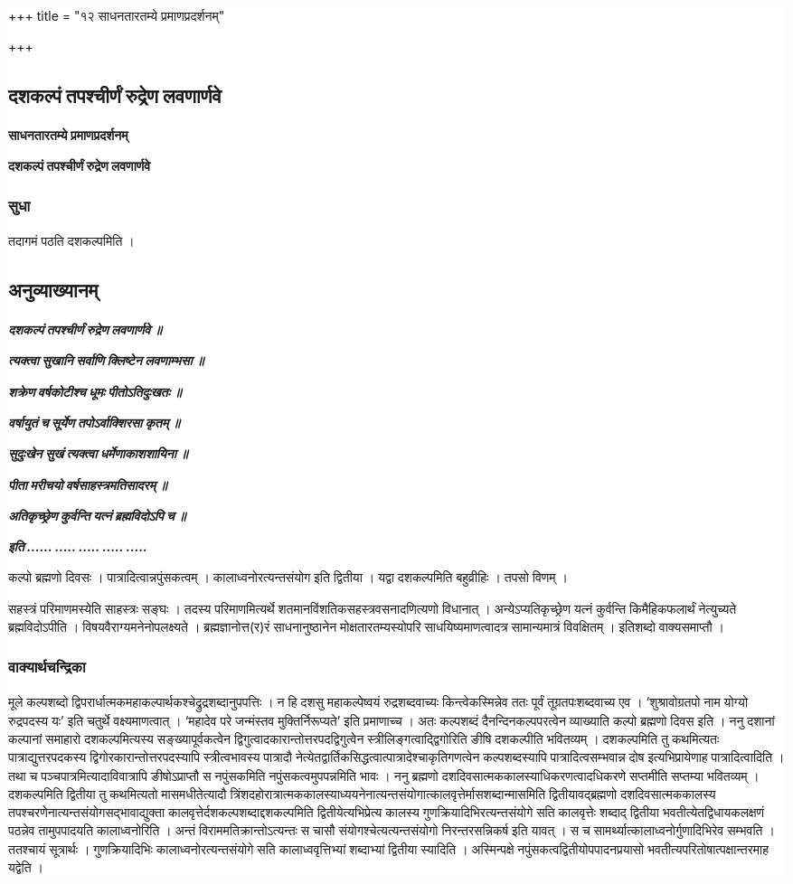 +++
title = "१२ साधनतारतम्ये प्रमाणप्रदर्शनम्"

+++


## दशकल्पं तपश्चीर्णं रुद्रेण लवणार्णवे

**साधनतारतम्ये प्रमाणप्रदर्शनम्**

**दशकल्पं तपश्चीर्णं रुद्रेण लवणार्णवे**

### **सुधा**

तदागमं पठति दशकल्पमिति ।

## **अनुव्याख्यानम्**

***दशकल्पं तपश्चीर्णं रुद्रेण लवणार्णवे ॥***

***त्यक्त्वा सुखानि सर्वाणि क्लिष्टेन लवणाम्भसा ॥***

***शक्रेण वर्षकोटीश्च धूमः पीतोऽतिदुःखतः ॥***

***वर्षायुतं च सूर्येण तपोऽर्वाक्शिरसा कृतम् ॥***

***सुदुःखेन सुखं त्यक्त्वा धर्मेणाकाशशायिना ॥***

***पीता मरीचयो वर्षसाहस्त्रमतिसादरम् ॥***

***अतिकृच्छ्रेण कुर्वन्ति यत्नं ब्रह्मविदोऽपि च ॥***

***इति ...... ..... ..... ..... .....***

कल्पो ब्रह्मणो दिवसः । पात्रादित्वान्नपुंसकत्वम् । कालाध्वनोरत्यन्तसंयोग इति द्वितीया । यद्वा दशकल्पमिति बहुव्रीहिः । तपसो विणम् ।

सहस्त्रं परिमाणमस्येति साहस्त्रः सङ्घः । तदस्य परिमाणमित्यर्थे शतमानविंशतिकसहस्त्रवसनादणित्यणो विधानात् । अन्येऽप्यतिकृच्छ्रेण यत्नं कुर्वन्ति किमैहिकफलार्थं नेत्युच्यते ब्रह्मविदोऽपीति । विषयवैराग्यमनेनोपलक्ष्यते । ब्रह्मज्ञानोत्त(र)रं साधनानुष्ठानेन मोक्षतारतम्यस्योपरि साधयिष्यमाणत्वादत्र सामान्यमात्रं विवक्षितम् । इतिशब्दो वाक्यसमाप्तौ ।

### **वाक्यार्थचन्द्रिका**

मूले कल्पशब्दो द्विपरार्धात्मकमहाकल्पार्थकश्चेद्रुद्रशब्दानुपपत्तिः । न हि दशसु महाकल्पेष्वयं रुद्रशब्दवाच्यः किन्त्वेकस्मिन्नेव ततः पूर्वं तूग्रतपःशब्दवाच्य एव । ‘शुश्रावोग्रतपो नाम योग्यो रुद्रपदस्य यः’ इति चतुर्थे वक्ष्यमाणत्वात् । ‘महादेव परे जन्मंस्तव मुक्तिर्निरूप्यते’ इति प्रमाणाच्च । अतः कल्पशब्दं दैनन्दिनकल्पपरत्वेन व्याख्याति कल्पो ब्रह्मणो दिवस इति । ननु दशानां कल्पानां समाहारो दशकल्पमित्यस्य सङ्ख्यापूर्वकत्वेन द्विगुत्वादकारान्तोत्तरपदद्विगुत्वेन स्त्रीलिङ्गत्वाद्द्विगोरिति ङीषि दशकल्पीति भवितव्यम् । दशकल्पमिति तु कथमित्यतः पात्राद्युत्तरपदकस्य द्विगोरकारान्तोत्तरपदस्यापि स्त्रीत्वभावस्य पात्रादौ नेत्येतद्वार्तिकसिद्धत्वात्पात्रादेश्चाकृतिगणत्वेन कल्पशब्दस्यापि पात्रादित्वसम्भवान्न दोष इत्यभिप्रायेणाह पात्रादित्वादिति । तथा च पञ्चपात्रमित्यादाविवात्रापि ङीषोऽप्राप्तौ स नपुंसकमिति नपुंसकत्वमुपपन्नमिति भावः । ननु ब्रह्मणो दशदिवसात्मककालस्याधिकरणत्वादधिकरणे सप्तमीति सप्तम्या भवितव्यम् । दशकल्पमिति द्वितीया तु कथमित्यतो मासमधीतेत्यादौ त्रिंशदहोरात्रात्मककालस्याध्ययनेनात्यन्तसंयोगात्कालवृत्तेर्मासशब्दान्मासमिति द्वितीयावद्ब्रह्मणो दशदिवसात्मककालस्य तपश्चरणेनात्यन्तसंयोगसद्भावाद्युक्ता कालवृत्तेर्दशकल्पशब्दाद्दशकल्पमिति द्वितीयेत्यभिप्रेत्य कालस्य गुणक्रियादिभिरत्यन्तसंयोगे सति कालवृत्तेः शब्दाद् द्वितीया भवतीत्येतद्विधायकलक्षणं पठन्नेव तामुपपादयति कालाध्वनोरिति । अन्तं विराममतिक्रान्तोऽत्यन्तः स चासौ संयोगश्चेत्यत्यन्तसंयोगो निरन्तरसन्निकर्ष इति यावत् । स च सामर्थ्यात्कालाध्वनोर्गुणादिभिरेव सम्भवति । ततश्चायं सूत्रार्थः । गुणक्रियादिभिः कालाध्वनोरत्यन्तसंयोगे सति कालाध्ववृत्तिभ्यां शब्दाभ्यां द्वितीया स्यादिति । अस्मिन्पक्षे नपुंसकत्वद्वितीयोपपादनप्रयासो भवतीत्यपरितोषात्पक्षान्तरमाह यद्वेति ।
